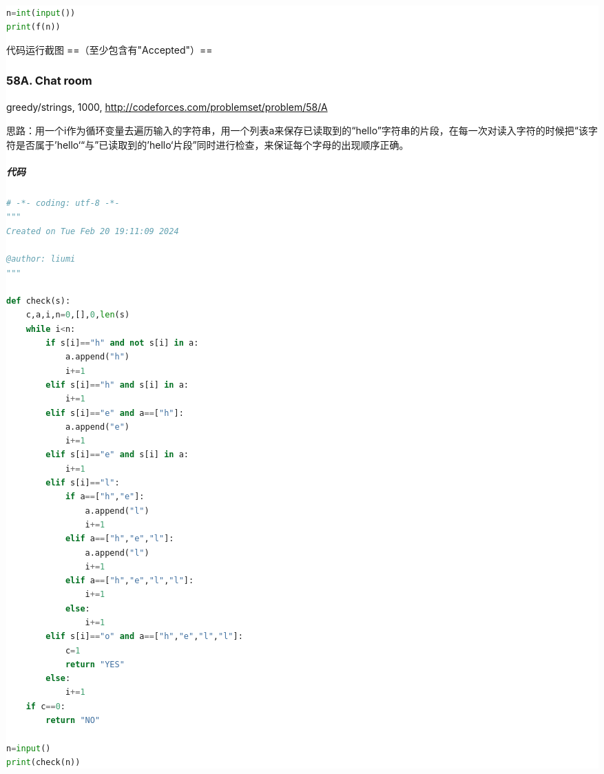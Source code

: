 ```python
n=int(input())
print(f(n))

```



代码运行截图 ==（至少包含有"Accepted"）==





### 58A. Chat room

greedy/strings, 1000, http://codeforces.com/problemset/problem/58/A



思路：用一个i作为循环变量去遍历输入的字符串，用一个列表a来保存已读取到的“hello”字符串的片段，在每一次对读入字符的时候把“该字符是否属于’hello‘“与”已读取到的’hello‘片段”同时进行检查，来保证每个字母的出现顺序正确。



##### 代码

```python
# -*- coding: utf-8 -*-
"""
Created on Tue Feb 20 19:11:09 2024

@author: liumi
"""

def check(s):
    c,a,i,n=0,[],0,len(s)
    while i<n:
        if s[i]=="h" and not s[i] in a:
            a.append("h")
            i+=1
        elif s[i]=="h" and s[i] in a:
            i+=1
        elif s[i]=="e" and a==["h"]:
            a.append("e")
            i+=1
        elif s[i]=="e" and s[i] in a:
            i+=1
        elif s[i]=="l":
            if a==["h","e"]:
                a.append("l")
                i+=1
            elif a==["h","e","l"]:
                a.append("l")
                i+=1
            elif a==["h","e","l","l"]:
                i+=1
            else:
                i+=1
        elif s[i]=="o" and a==["h","e","l","l"]:
            c=1
            return "YES"
        else:
            i+=1
    if c==0:
        return "NO"
    
n=input()
print(check(n))

```